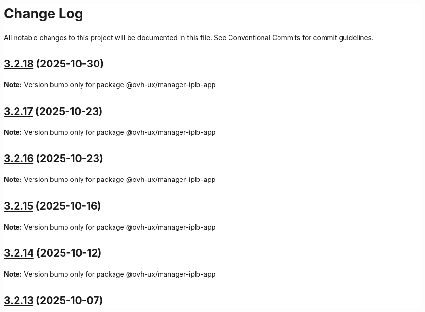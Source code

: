 # Change Log

All notable changes to this project will be documented in this file.
See [Conventional Commits](https://conventionalcommits.org) for commit guidelines.

## [3.2.18](https://github.com/ovh/manager/compare/@ovh-ux/manager-iplb-app@3.2.17...@ovh-ux/manager-iplb-app@3.2.18) (2025-10-30)

**Note:** Version bump only for package @ovh-ux/manager-iplb-app





## [3.2.17](https://github.com/ovh/manager/compare/@ovh-ux/manager-iplb-app@3.2.16...@ovh-ux/manager-iplb-app@3.2.17) (2025-10-23)

**Note:** Version bump only for package @ovh-ux/manager-iplb-app





## [3.2.16](https://github.com/ovh/manager/compare/@ovh-ux/manager-iplb-app@3.2.15...@ovh-ux/manager-iplb-app@3.2.16) (2025-10-23)

**Note:** Version bump only for package @ovh-ux/manager-iplb-app





## [3.2.15](https://github.com/ovh/manager/compare/@ovh-ux/manager-iplb-app@3.2.14...@ovh-ux/manager-iplb-app@3.2.15) (2025-10-16)

**Note:** Version bump only for package @ovh-ux/manager-iplb-app





## [3.2.14](https://github.com/ovh/manager/compare/@ovh-ux/manager-iplb-app@3.2.13...@ovh-ux/manager-iplb-app@3.2.14) (2025-10-12)

**Note:** Version bump only for package @ovh-ux/manager-iplb-app





## [3.2.13](https://github.com/ovh/manager/compare/@ovh-ux/manager-iplb-app@3.2.12...@ovh-ux/manager-iplb-app@3.2.13) (2025-10-07)
